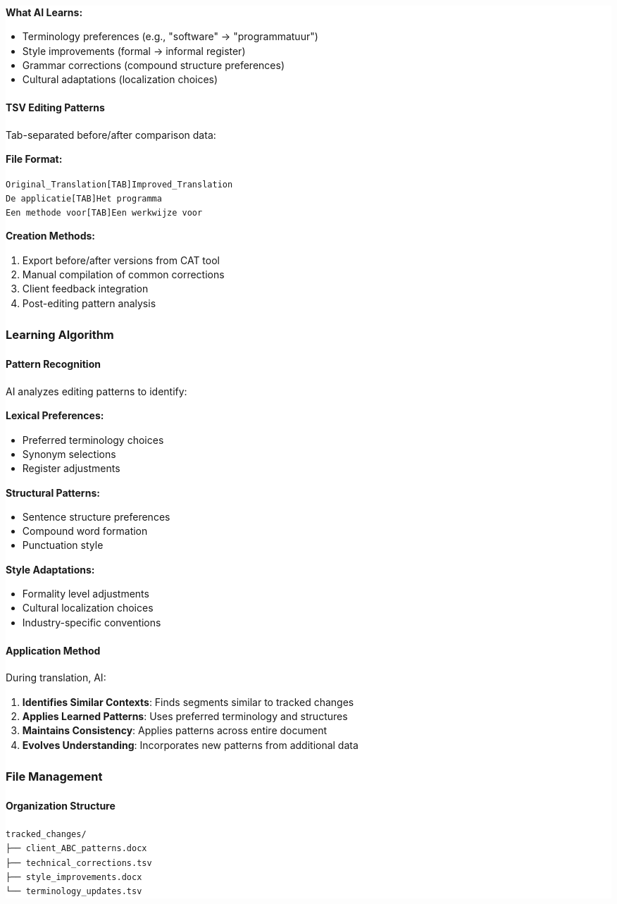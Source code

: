 **What AI Learns:**
- Terminology preferences (e.g., "software" → "programmatuur")
- Style improvements (formal → informal register)
- Grammar corrections (compound structure preferences)
- Cultural adaptations (localization choices)

#### TSV Editing Patterns
Tab-separated before/after comparison data:

**File Format:**
```
Original_Translation[TAB]Improved_Translation
De applicatie[TAB]Het programma
Een methode voor[TAB]Een werkwijze voor
```

**Creation Methods:**
1. Export before/after versions from CAT tool
2. Manual compilation of common corrections
3. Client feedback integration
4. Post-editing pattern analysis

### Learning Algorithm

#### Pattern Recognition
AI analyzes editing patterns to identify:

**Lexical Preferences:**
- Preferred terminology choices
- Synonym selections
- Register adjustments

**Structural Patterns:**
- Sentence structure preferences
- Compound word formation
- Punctuation style

**Style Adaptations:**
- Formality level adjustments
- Cultural localization choices
- Industry-specific conventions

#### Application Method
During translation, AI:
1. **Identifies Similar Contexts**: Finds segments similar to tracked changes
2. **Applies Learned Patterns**: Uses preferred terminology and structures
3. **Maintains Consistency**: Applies patterns across entire document
4. **Evolves Understanding**: Incorporates new patterns from additional data

### File Management

#### Organization Structure
```
tracked_changes/
├── client_ABC_patterns.docx
├── technical_corrections.tsv
├── style_improvements.docx
└── terminology_updates.tsv
```
